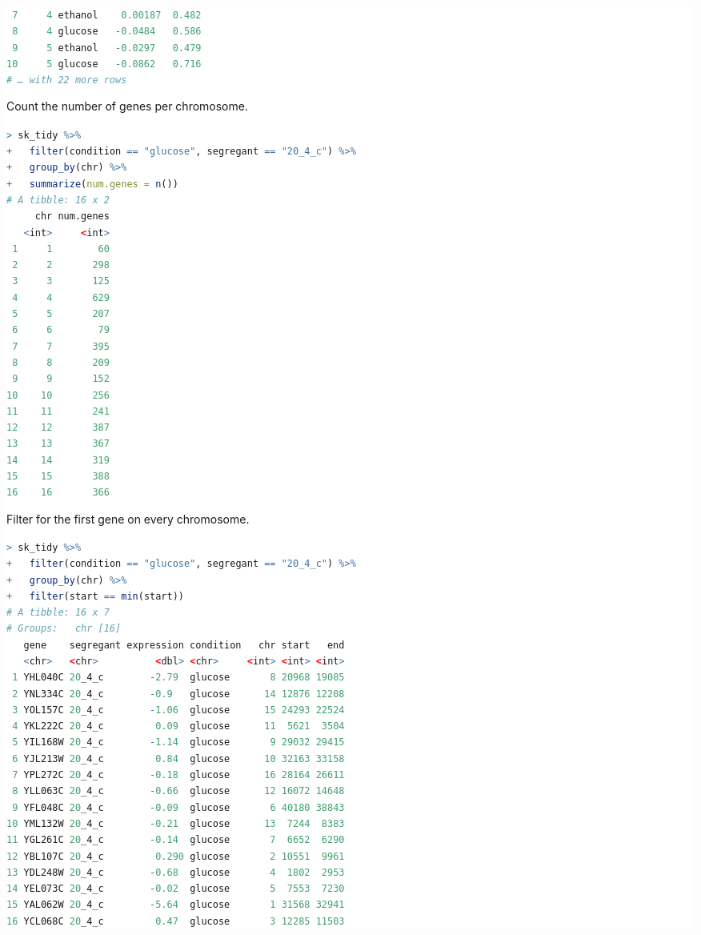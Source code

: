 ```r
 7     4 ethanol    0.00187  0.482
 8     4 glucose   -0.0484   0.586
 9     5 ethanol   -0.0297   0.479
10     5 glucose   -0.0862   0.716
# … with 22 more rows
```


Count the number of genes per chromosome.


```r
> sk_tidy %>%
+   filter(condition == "glucose", segregant == "20_4_c") %>%
+   group_by(chr) %>% 
+   summarize(num.genes = n())
# A tibble: 16 x 2
     chr num.genes
   <int>     <int>
 1     1        60
 2     2       298
 3     3       125
 4     4       629
 5     5       207
 6     6        79
 7     7       395
 8     8       209
 9     9       152
10    10       256
11    11       241
12    12       387
13    13       367
14    14       319
15    15       388
16    16       366
```


Filter for the first gene on every chromosome.


```r
> sk_tidy %>%
+   filter(condition == "glucose", segregant == "20_4_c") %>%
+   group_by(chr) %>%
+   filter(start == min(start))
# A tibble: 16 x 7
# Groups:   chr [16]
   gene    segregant expression condition   chr start   end
   <chr>   <chr>          <dbl> <chr>     <int> <int> <int>
 1 YHL040C 20_4_c        -2.79  glucose       8 20968 19085
 2 YNL334C 20_4_c        -0.9   glucose      14 12876 12208
 3 YOL157C 20_4_c        -1.06  glucose      15 24293 22524
 4 YKL222C 20_4_c         0.09  glucose      11  5621  3504
 5 YIL168W 20_4_c        -1.14  glucose       9 29032 29415
 6 YJL213W 20_4_c         0.84  glucose      10 32163 33158
 7 YPL272C 20_4_c        -0.18  glucose      16 28164 26611
 8 YLL063C 20_4_c        -0.66  glucose      12 16072 14648
 9 YFL048C 20_4_c        -0.09  glucose       6 40180 38843
10 YML132W 20_4_c        -0.21  glucose      13  7244  8383
11 YGL261C 20_4_c        -0.14  glucose       7  6652  6290
12 YBL107C 20_4_c         0.290 glucose       2 10551  9961
13 YDL248W 20_4_c        -0.68  glucose       4  1802  2953
14 YEL073C 20_4_c        -0.02  glucose       5  7553  7230
15 YAL062W 20_4_c        -5.64  glucose       1 31568 32941
16 YCL068C 20_4_c         0.47  glucose       3 12285 11503
```
  